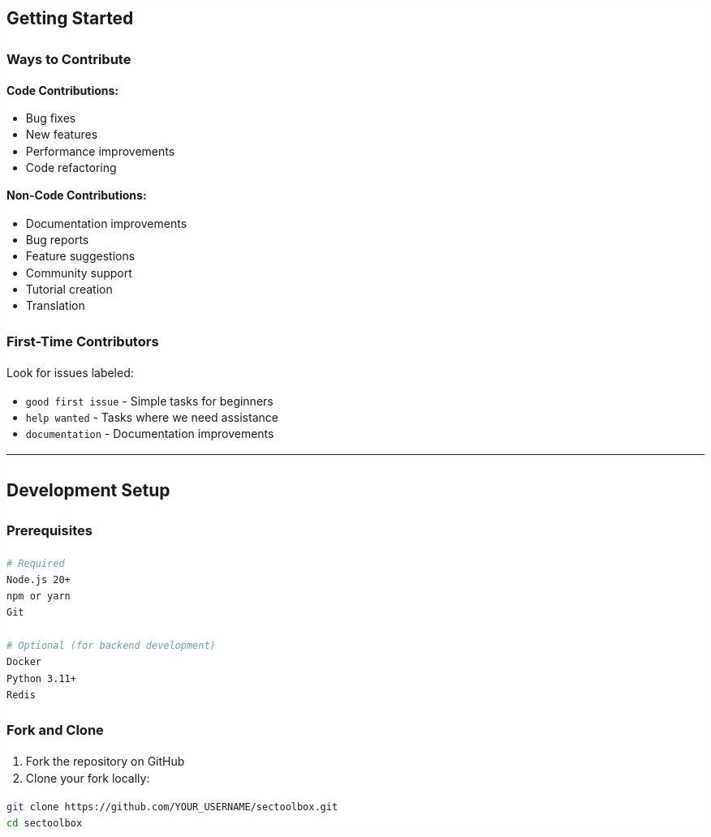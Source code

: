 ## Getting Started

### Ways to Contribute

**Code Contributions:**
- Bug fixes
- New features
- Performance improvements
- Code refactoring

**Non-Code Contributions:**
- Documentation improvements
- Bug reports
- Feature suggestions
- Community support
- Tutorial creation
- Translation

### First-Time Contributors

Look for issues labeled:
- `good first issue` - Simple tasks for beginners
- `help wanted` - Tasks where we need assistance
- `documentation` - Documentation improvements

---

## Development Setup

### Prerequisites

```bash
# Required
Node.js 20+
npm or yarn
Git

# Optional (for backend development)
Docker
Python 3.11+
Redis
```

### Fork and Clone

1. Fork the repository on GitHub
2. Clone your fork locally:

```bash
git clone https://github.com/YOUR_USERNAME/sectoolbox.git
cd sectoolbox
```
